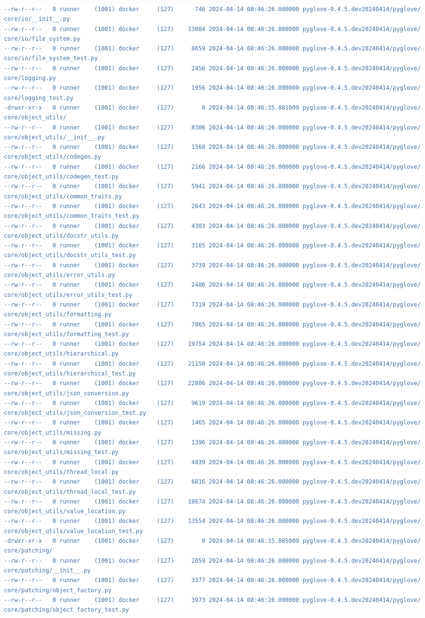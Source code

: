 ```diff
--rw-r--r--   0 runner    (1001) docker     (127)      746 2024-04-14 08:46:26.000000 pyglove-0.4.5.dev20240414/pyglove/core/io/__init__.py
--rw-r--r--   0 runner    (1001) docker     (127)    13084 2024-04-14 08:46:26.000000 pyglove-0.4.5.dev20240414/pyglove/core/io/file_system.py
--rw-r--r--   0 runner    (1001) docker     (127)     8659 2024-04-14 08:46:26.000000 pyglove-0.4.5.dev20240414/pyglove/core/io/file_system_test.py
--rw-r--r--   0 runner    (1001) docker     (127)     2456 2024-04-14 08:46:26.000000 pyglove-0.4.5.dev20240414/pyglove/core/logging.py
--rw-r--r--   0 runner    (1001) docker     (127)     1956 2024-04-14 08:46:26.000000 pyglove-0.4.5.dev20240414/pyglove/core/logging_test.py
-drwxr-xr-x   0 runner    (1001) docker     (127)        0 2024-04-14 08:46:35.081009 pyglove-0.4.5.dev20240414/pyglove/core/object_utils/
--rw-r--r--   0 runner    (1001) docker     (127)     8306 2024-04-14 08:46:26.000000 pyglove-0.4.5.dev20240414/pyglove/core/object_utils/__init__.py
--rw-r--r--   0 runner    (1001) docker     (127)     1568 2024-04-14 08:46:26.000000 pyglove-0.4.5.dev20240414/pyglove/core/object_utils/codegen.py
--rw-r--r--   0 runner    (1001) docker     (127)     2166 2024-04-14 08:46:26.000000 pyglove-0.4.5.dev20240414/pyglove/core/object_utils/codegen_test.py
--rw-r--r--   0 runner    (1001) docker     (127)     5941 2024-04-14 08:46:26.000000 pyglove-0.4.5.dev20240414/pyglove/core/object_utils/common_traits.py
--rw-r--r--   0 runner    (1001) docker     (127)     2643 2024-04-14 08:46:26.000000 pyglove-0.4.5.dev20240414/pyglove/core/object_utils/common_traits_test.py
--rw-r--r--   0 runner    (1001) docker     (127)     4303 2024-04-14 08:46:26.000000 pyglove-0.4.5.dev20240414/pyglove/core/object_utils/docstr_utils.py
--rw-r--r--   0 runner    (1001) docker     (127)     3165 2024-04-14 08:46:26.000000 pyglove-0.4.5.dev20240414/pyglove/core/object_utils/docstr_utils_test.py
--rw-r--r--   0 runner    (1001) docker     (127)     3739 2024-04-14 08:46:26.000000 pyglove-0.4.5.dev20240414/pyglove/core/object_utils/error_utils.py
--rw-r--r--   0 runner    (1001) docker     (127)     2486 2024-04-14 08:46:26.000000 pyglove-0.4.5.dev20240414/pyglove/core/object_utils/error_utils_test.py
--rw-r--r--   0 runner    (1001) docker     (127)     7319 2024-04-14 08:46:26.000000 pyglove-0.4.5.dev20240414/pyglove/core/object_utils/formatting.py
--rw-r--r--   0 runner    (1001) docker     (127)     7065 2024-04-14 08:46:26.000000 pyglove-0.4.5.dev20240414/pyglove/core/object_utils/formatting_test.py
--rw-r--r--   0 runner    (1001) docker     (127)    19754 2024-04-14 08:46:26.000000 pyglove-0.4.5.dev20240414/pyglove/core/object_utils/hierarchical.py
--rw-r--r--   0 runner    (1001) docker     (127)    21150 2024-04-14 08:46:26.000000 pyglove-0.4.5.dev20240414/pyglove/core/object_utils/hierarchical_test.py
--rw-r--r--   0 runner    (1001) docker     (127)    22806 2024-04-14 08:46:26.000000 pyglove-0.4.5.dev20240414/pyglove/core/object_utils/json_conversion.py
--rw-r--r--   0 runner    (1001) docker     (127)     9619 2024-04-14 08:46:26.000000 pyglove-0.4.5.dev20240414/pyglove/core/object_utils/json_conversion_test.py
--rw-r--r--   0 runner    (1001) docker     (127)     1465 2024-04-14 08:46:26.000000 pyglove-0.4.5.dev20240414/pyglove/core/object_utils/missing.py
--rw-r--r--   0 runner    (1001) docker     (127)     1396 2024-04-14 08:46:26.000000 pyglove-0.4.5.dev20240414/pyglove/core/object_utils/missing_test.py
--rw-r--r--   0 runner    (1001) docker     (127)     4839 2024-04-14 08:46:26.000000 pyglove-0.4.5.dev20240414/pyglove/core/object_utils/thread_local.py
--rw-r--r--   0 runner    (1001) docker     (127)     6816 2024-04-14 08:46:26.000000 pyglove-0.4.5.dev20240414/pyglove/core/object_utils/thread_local_test.py
--rw-r--r--   0 runner    (1001) docker     (127)    18674 2024-04-14 08:46:26.000000 pyglove-0.4.5.dev20240414/pyglove/core/object_utils/value_location.py
--rw-r--r--   0 runner    (1001) docker     (127)    13554 2024-04-14 08:46:26.000000 pyglove-0.4.5.dev20240414/pyglove/core/object_utils/value_location_test.py
-drwxr-xr-x   0 runner    (1001) docker     (127)        0 2024-04-14 08:46:35.085009 pyglove-0.4.5.dev20240414/pyglove/core/patching/
--rw-r--r--   0 runner    (1001) docker     (127)     2059 2024-04-14 08:46:26.000000 pyglove-0.4.5.dev20240414/pyglove/core/patching/__init__.py
--rw-r--r--   0 runner    (1001) docker     (127)     3377 2024-04-14 08:46:26.000000 pyglove-0.4.5.dev20240414/pyglove/core/patching/object_factory.py
--rw-r--r--   0 runner    (1001) docker     (127)     3973 2024-04-14 08:46:26.000000 pyglove-0.4.5.dev20240414/pyglove/core/patching/object_factory_test.py
```
